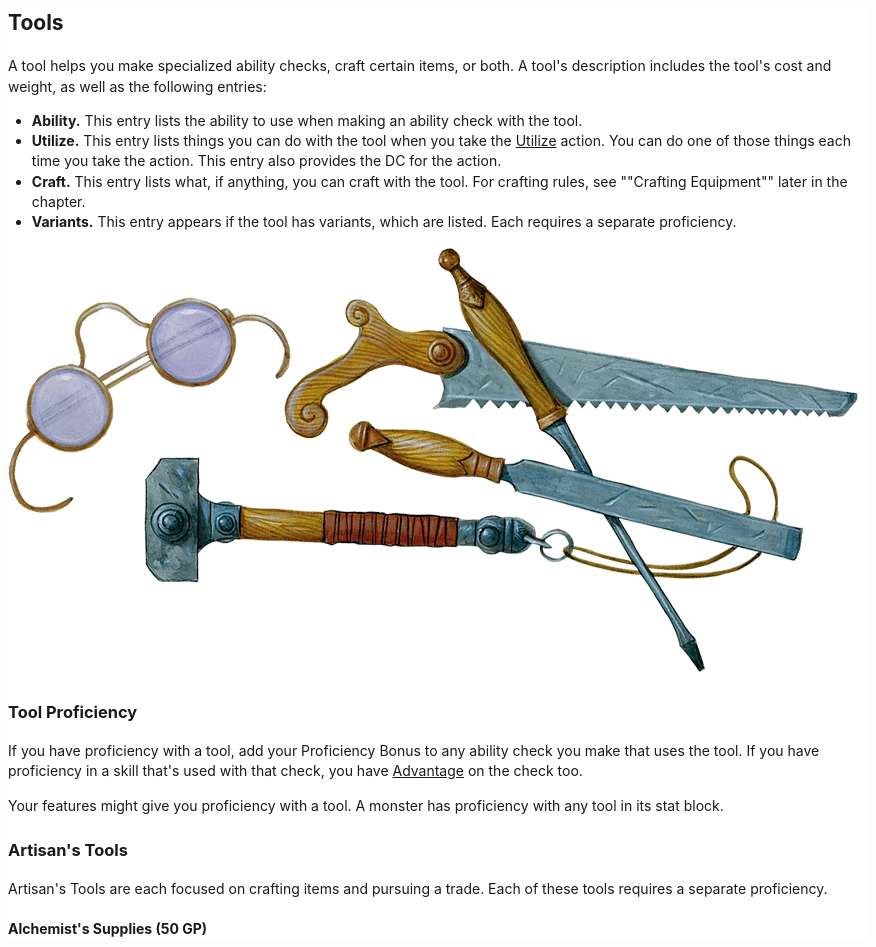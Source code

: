 ## Tools

A tool helps you make specialized ability checks, craft certain items, or both. A tool's description includes the tool's cost and weight, as well as the following entries:

- **Ability.** This entry lists the ability to use when making an ability check with the tool.  
- **Utilize.** This entry lists things you can do with the tool when you take the [Utilize](Інструменти%20ДМ/CLI/rules/actions.md#Utilize) action. You can do one of those things each time you take the action. This entry also provides the DC for the action.  
- **Craft.** This entry lists what, if anything, you can craft with the tool. For crafting rules, see ""Crafting Equipment"" later in the chapter.  
- **Variants.** This entry appears if the tool has variants, which are listed. Each requires a separate proficiency.  

![](Інструменти%20ДМ/CLI/books/players-handbook-2024/img/176-07-002-tools.webp#center)

### Tool Proficiency

If you have proficiency with a tool, add your Proficiency Bonus to any ability check you make that uses the tool. If you have proficiency in a skill that's used with that check, you have [Advantage](Інструменти%20ДМ/CLI/rules/variant-rules/advantage-xphb.md) on the check too.

Your features might give you proficiency with a tool. A monster has proficiency with any tool in its stat block.

### Artisan's Tools

Artisan's Tools are each focused on crafting items and pursuing a trade. Each of these tools requires a separate proficiency.

#### Alchemist's Supplies (50 GP)
